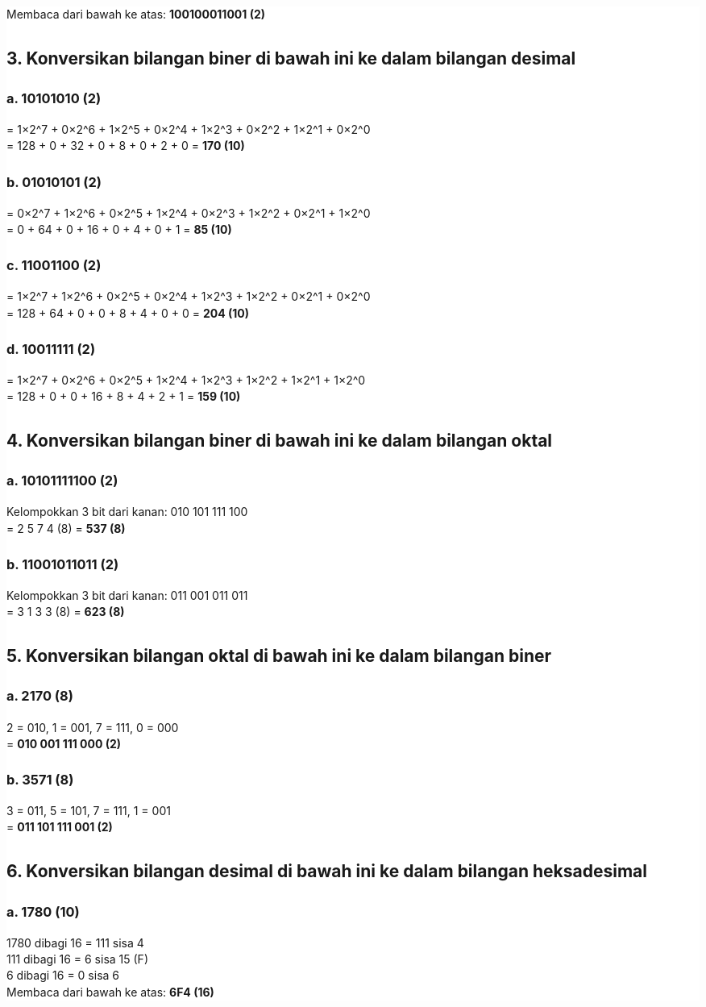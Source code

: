 Membaca dari bawah ke atas: **100100011001 (2)**

## 3. Konversikan bilangan biner di bawah ini ke dalam bilangan desimal
### a. 10101010 (2)
= 1×2^7 + 0×2^6 + 1×2^5 + 0×2^4 + 1×2^3 + 0×2^2 + 1×2^1 + 0×2^0  
= 128 + 0 + 32 + 0 + 8 + 0 + 2 + 0 = **170 (10)**

### b. 01010101 (2)
= 0×2^7 + 1×2^6 + 0×2^5 + 1×2^4 + 0×2^3 + 1×2^2 + 0×2^1 + 1×2^0  
= 0 + 64 + 0 + 16 + 0 + 4 + 0 + 1 = **85 (10)**

### c. 11001100 (2)
= 1×2^7 + 1×2^6 + 0×2^5 + 0×2^4 + 1×2^3 + 1×2^2 + 0×2^1 + 0×2^0  
= 128 + 64 + 0 + 0 + 8 + 4 + 0 + 0 = **204 (10)**

### d. 10011111 (2)
= 1×2^7 + 0×2^6 + 0×2^5 + 1×2^4 + 1×2^3 + 1×2^2 + 1×2^1 + 1×2^0  
= 128 + 0 + 0 + 16 + 8 + 4 + 2 + 1 = **159 (10)**

## 4. Konversikan bilangan biner di bawah ini ke dalam bilangan oktal
### a. 10101111100 (2)
Kelompokkan 3 bit dari kanan: 010 101 111 100  
= 2 5 7 4 (8) = **537 (8)**

### b. 11001011011 (2)
Kelompokkan 3 bit dari kanan: 011 001 011 011  
= 3 1 3 3 (8) = **623 (8)**

## 5. Konversikan bilangan oktal di bawah ini ke dalam bilangan biner
### a. 2170 (8)
2 = 010, 1 = 001, 7 = 111, 0 = 000  
= **010 001 111 000 (2)**

### b. 3571 (8)
3 = 011, 5 = 101, 7 = 111, 1 = 001  
= **011 101 111 001 (2)**

## 6. Konversikan bilangan desimal di bawah ini ke dalam bilangan heksadesimal
### a. 1780 (10)
1780 dibagi 16 = 111 sisa 4  
111 dibagi 16 = 6 sisa 15 (F)  
6 dibagi 16 = 0 sisa 6  
Membaca dari bawah ke atas: **6F4 (16)**
